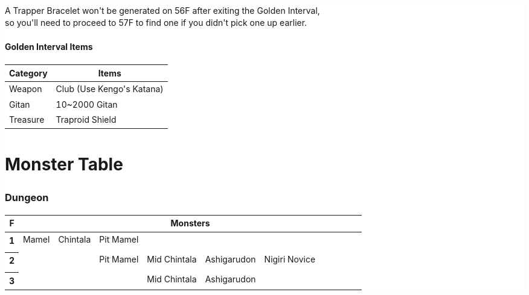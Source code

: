 A Trapper Bracelet won't be generated on 56F after exiting the Golden Interval,<br/>so you'll need to proceed to 57F to find one if you didn't pick one up earlier.

#### Golden Interval Items

|Category|Items|
|-|-|
|Weapon|Club (Use Kengo's Katana)|
|Gitan|10~2000 Gitan|
|Treasure|Traproid Shield|

# Monster Table

### Dungeon

<table class="monsterTablePostgame">
  <thead>
    <tr>
      <th class="highlightPurple">F</th>
      <th colspan="11" class="highlightPurple">Monsters</th>
    </tr>
  </thead>
  <tbody>
    <tr>
      <th>1</th>
      <td>Mamel</td>
      <td>Chintala</td>
      <td>Pit Mamel</td>
      <td class="monsterNone"></td>
      <td class="monsterNone"></td>
      <td class="monsterNone"></td>
      <td class="monsterNone"></td>
      <td class="monsterNone"></td>
      <td class="monsterNone"></td>
      <td class="monsterNone"></td>
      <td class="monsterNone"></td>
    </tr>
    <tr><td colspan="12" class="tableDivider2"></td></tr>
    <tr>
      <th>2</th>
      <td class="monsterNone"></td>
      <td class="monsterNone"></td>
      <td>Pit Mamel</td>
      <td>Mid Chintala</td>
      <td class="monsterWeapon">Ashigarudon</td>
      <td>Nigiri Novice</td>
      <td class="monsterNone"></td>
      <td class="monsterNone"></td>
      <td class="monsterNone"></td>
      <td class="monsterNone"></td>
      <td class="monsterNone"></td>
    </tr>
    <tr><td colspan="12" class="tableDivider2"></td></tr>
    <tr>
      <th>3</th>
      <td class="monsterNone"></td>
      <td class="monsterNone"></td>
      <td class="monsterNone"></td>
      <td>Mid Chintala</td>
      <td class="monsterWeapon">Ashigarudon</td>